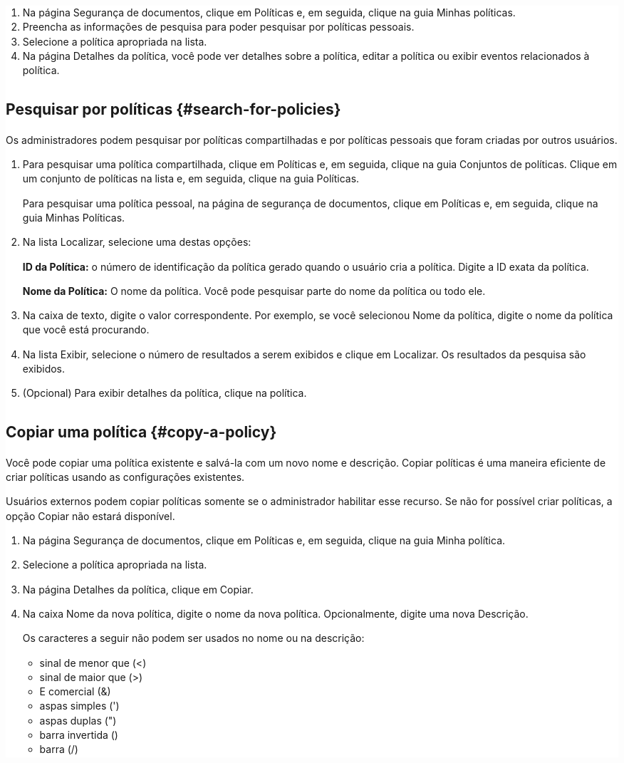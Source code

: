 1. Na página Segurança de documentos, clique em Políticas e, em seguida, clique na guia Minhas políticas.
1. Preencha as informações de pesquisa para poder pesquisar por políticas pessoais.
1. Selecione a política apropriada na lista.
1. Na página Detalhes da política, você pode ver detalhes sobre a política, editar a política ou exibir eventos relacionados à política.

## Pesquisar por políticas {#search-for-policies}

Os administradores podem pesquisar por políticas compartilhadas e por políticas pessoais que foram criadas por outros usuários.

1. Para pesquisar uma política compartilhada, clique em Políticas e, em seguida, clique na guia Conjuntos de políticas. Clique em um conjunto de políticas na lista e, em seguida, clique na guia Políticas.

   Para pesquisar uma política pessoal, na página de segurança de documentos, clique em Políticas e, em seguida, clique na guia Minhas Políticas.

1. Na lista Localizar, selecione uma destas opções:

   **ID da Política:** o número de identificação da política gerado quando o usuário cria a política. Digite a ID exata da política.

   **Nome da Política:** O nome da política. Você pode pesquisar parte do nome da política ou todo ele.

1. Na caixa de texto, digite o valor correspondente. Por exemplo, se você selecionou Nome da política, digite o nome da política que você está procurando.
1. Na lista Exibir, selecione o número de resultados a serem exibidos e clique em Localizar. Os resultados da pesquisa são exibidos.
1. (Opcional) Para exibir detalhes da política, clique na política.

## Copiar uma política {#copy-a-policy}

Você pode copiar uma política existente e salvá-la com um novo nome e descrição. Copiar políticas é uma maneira eficiente de criar políticas usando as configurações existentes.

Usuários externos podem copiar políticas somente se o administrador habilitar esse recurso. Se não for possível criar políticas, a opção Copiar não estará disponível.

1. Na página Segurança de documentos, clique em Políticas e, em seguida, clique na guia Minha política.
1. Selecione a política apropriada na lista.
1. Na página Detalhes da política, clique em Copiar.
1. Na caixa Nome da nova política, digite o nome da nova política. Opcionalmente, digite uma nova Descrição.

   Os caracteres a seguir não podem ser usados no nome ou na descrição:

   * sinal de menor que (&lt;)
   * sinal de maior que (>)
   * E comercial (&amp;)
   * aspas simples (&#39;)
   * aspas duplas (&quot;)
   * barra invertida (\)
   * barra (/)
